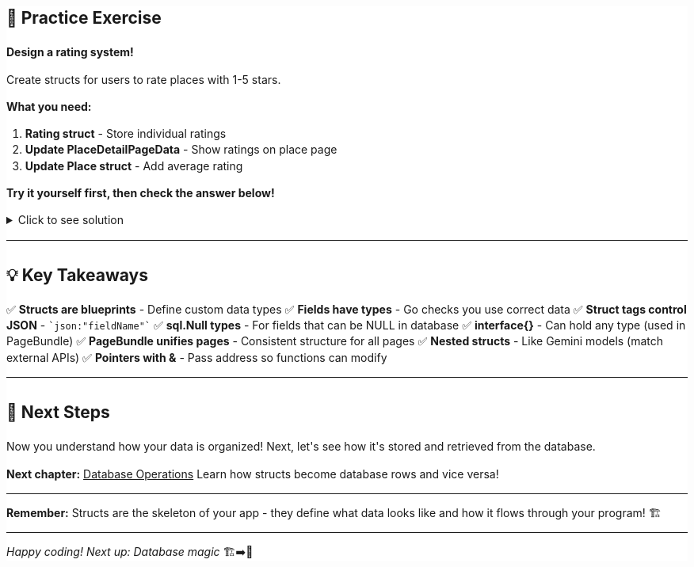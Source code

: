 
## 🎯 Practice Exercise

**Design a rating system!**

Create structs for users to rate places with 1-5 stars.

**What you need:**

1. **Rating struct** - Store individual ratings
2. **Update PlaceDetailPageData** - Show ratings on place page
3. **Update Place struct** - Add average rating

**Try it yourself first, then check the answer below!**

<details><summary>Click to see solution</summary></details>

---

## 💡 Key Takeaways

✅ **Structs are blueprints** - Define custom data types
✅ **Fields have types** - Go checks you use correct data
✅ **Struct tags control JSON** - `` `json:"fieldName"` ``
✅ **sql.Null types** - For fields that can be NULL in database
✅ **interface{}** - Can hold any type (used in PageBundle)
✅ **PageBundle unifies pages** - Consistent structure for all pages
✅ **Nested structs** - Like Gemini models (match external APIs)
✅ **Pointers with &** - Pass address so functions can modify

---

## 🚀 Next Steps

Now you understand how your data is organized! Next, let's see how it's stored and retrieved from the database.

**Next chapter:** [Database Operations](05-database-operations.md)
Learn how structs become database rows and vice versa!

---

**Remember:** Structs are the skeleton of your app - they define what data looks like and how it flows through your program! 🏗️

---

*Happy coding! Next up: Database magic* 🏗️➡️💾
